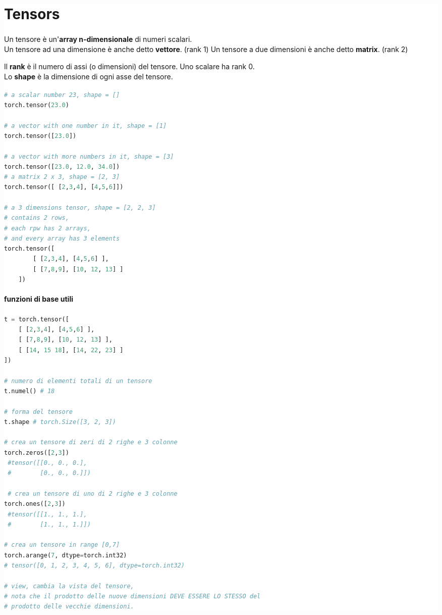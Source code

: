 # Tensors

Un tensore è un'**array n-dimensionale** di numeri scalari.  
Un tensore ad una dimensione è anche detto **vettore**.  (rank 1)
Un tensore a due dimensioni è anche detto **matrix**.  (rank 2)  

Il **rank** è il numero di assi (o dimensioni) del tensore. Uno scalare ha rank 0.  
Lo **shape** è la dimensione di ogni asse del tensore.  

```py
# a scalar number 23, shape = []
torch.tensor(23.0)   

# a vector with one number in it, shape = [1]
torch.tensor([23.0])  

# a vector with more numbers in it, shape = [3]
torch.tensor([23.0, 12.0, 34.0])
# a matrix 2 x 3, shape = [2, 3]
torch.tensor([ [2,3,4], [4,5,6]])

# a 3 dimensions tensor, shape = [2, 2, 3]
# contains 2 rows, 
# each rpw has 2 arrays,
# and every array has 3 elements
torch.tensor([
        [ [2,3,4], [4,5,6] ],
        [ [7,8,9], [10, 12, 13] ]
    ])

```


#### funzioni di base utili
```python
t = torch.tensor([
    [ [2,3,4], [4,5,6] ],
    [ [7,8,9], [10, 12, 13] ],
    [ [14, 15 18], [14, 22, 23] ]
])

# numero di elementi totali di un tensore
t.numel() # 18

# forma del tensore
t.shape # torch.Size([3, 2, 3])

# crea un tensore di zeri di 2 righe e 3 colonne
torch.zeros([2,3])
 #tensor([[0., 0., 0.],
 #        [0., 0., 0.]])

 # crea un tensore di uno di 2 righe e 3 colonne
torch.ones([2,3])
 #tensor([[1., 1., 1.],
 #        [1., 1., 1.]])

# crea un tensore in range [0,7]
torch.arange(7, dtype=torch.int32)
# tensor([0, 1, 2, 3, 4, 5, 6], dtype=torch.int32)

# view, cambia la vista del tensore,
# nota che il prodotto delle nuove dimensioni DEVE ESSERE LO STESSO del 
# prodotto delle vecchie dimensioni.
```